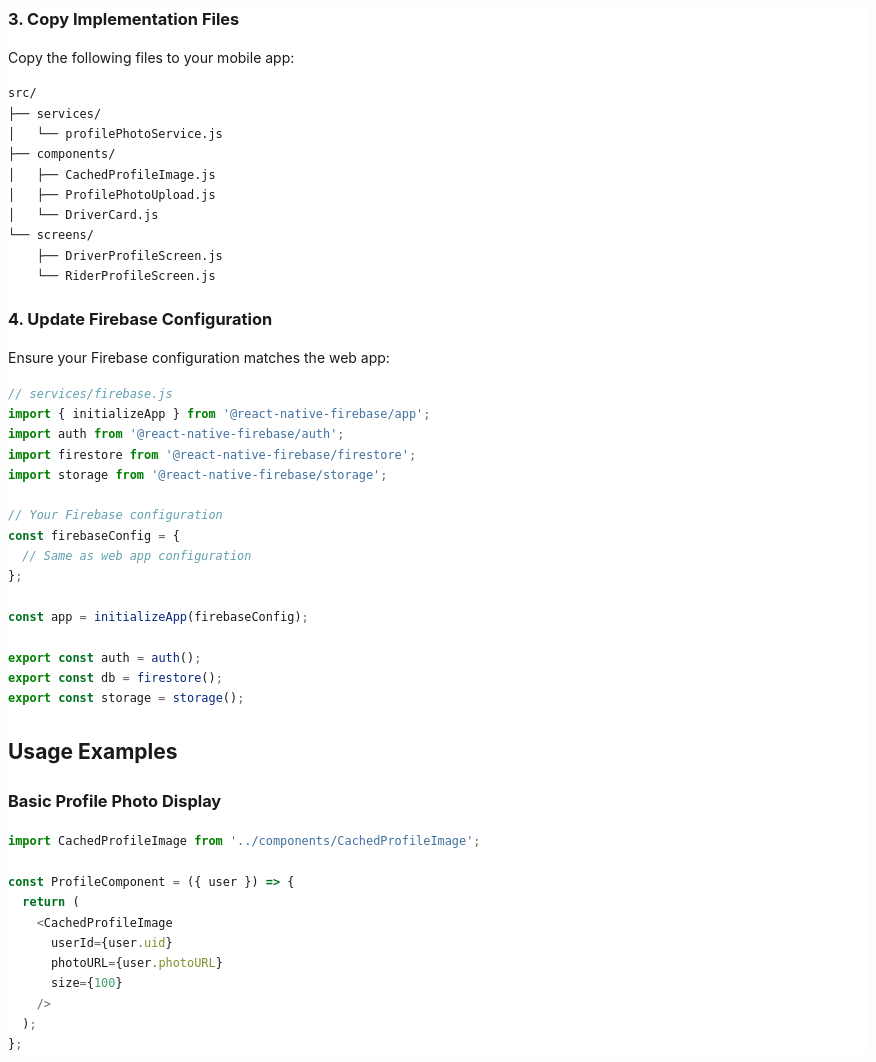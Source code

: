 ### 3. Copy Implementation Files

Copy the following files to your mobile app:

```
src/
├── services/
│   └── profilePhotoService.js
├── components/
│   ├── CachedProfileImage.js
│   ├── ProfilePhotoUpload.js
│   └── DriverCard.js
└── screens/
    ├── DriverProfileScreen.js
    └── RiderProfileScreen.js
```

### 4. Update Firebase Configuration

Ensure your Firebase configuration matches the web app:

```javascript
// services/firebase.js
import { initializeApp } from '@react-native-firebase/app';
import auth from '@react-native-firebase/auth';
import firestore from '@react-native-firebase/firestore';
import storage from '@react-native-firebase/storage';

// Your Firebase configuration
const firebaseConfig = {
  // Same as web app configuration
};

const app = initializeApp(firebaseConfig);

export const auth = auth();
export const db = firestore();
export const storage = storage();
```

## Usage Examples

### Basic Profile Photo Display

```javascript
import CachedProfileImage from '../components/CachedProfileImage';

const ProfileComponent = ({ user }) => {
  return (
    <CachedProfileImage
      userId={user.uid}
      photoURL={user.photoURL}
      size={100}
    />
  );
};
```
